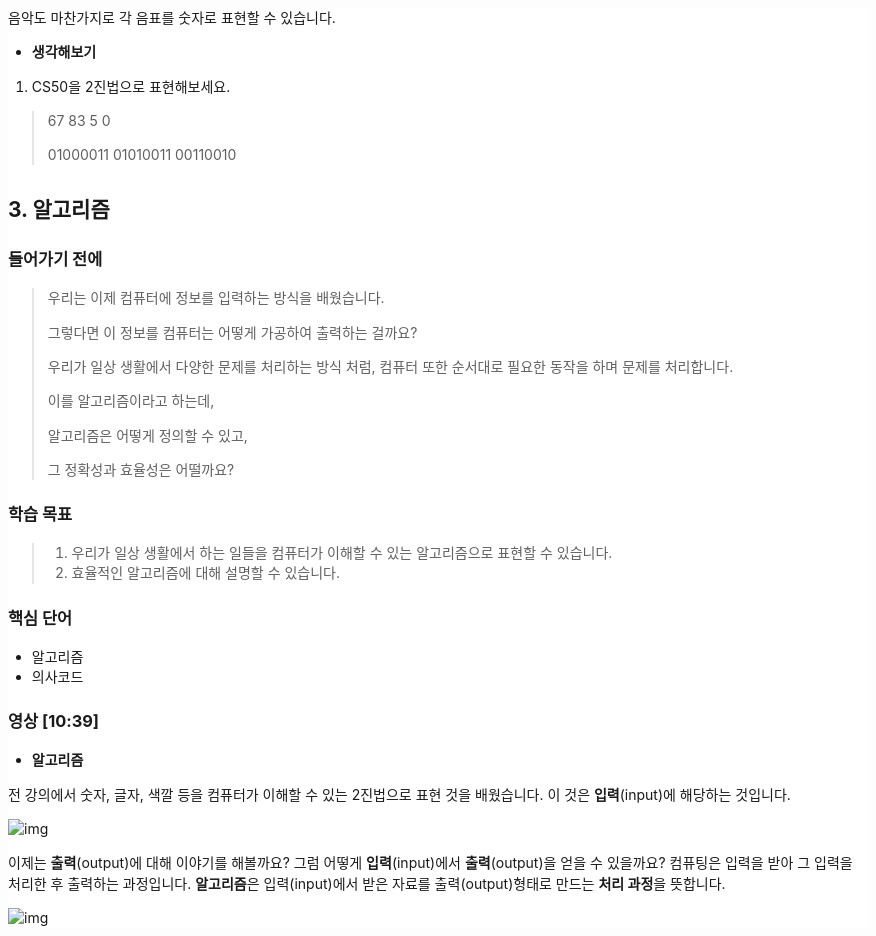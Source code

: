 음악도 마찬가지로 각 음표를 숫자로 표현할 수 있습니다.



* **생각해보기**

1) CS50을 2진법으로 표현해보세요.

> 67 83 5 0
>
> 01000011    01010011   00110010



## 3. 알고리즘

### 들어가기 전에

> 우리는 이제 컴퓨터에 정보를 입력하는 방식을 배웠습니다. 
>
> 그렇다면 이 정보를 컴퓨터는 어떻게 가공하여 출력하는 걸까요? 
>
> 우리가 일상 생활에서 다양한 문제를 처리하는 방식 처럼, 컴퓨터 또한 순서대로 필요한 동작을 하며 문제를 처리합니다. 
>
> 이를 알고리즘이라고 하는데, 
>
> 알고리즘은 어떻게 정의할 수 있고, 
>
> 그 정확성과 효율성은 어떨까요?

### 학습 목표

> 1. 우리가 일상 생활에서 하는 일들을 컴퓨터가 이해할 수 있는 알고리즘으로 표현할 수 있습니다.
> 2. 효율적인 알고리즘에 대해 설명할 수 있습니다.

### 핵심 단어

- 알고리즘
- 의사코드

### 영상 [10:39]

* **알고리즘**

전 강의에서 숫자, 글자, 색깔 등을 컴퓨터가 이해할 수 있는 2진법으로 표현 것을 배웠습니다.
이 것은 **입력**(input)에 해당하는 것입니다.

![img](https://cphinf.pstatic.net/mooc/20200607_165/1591525504995oNdxH_PNG/mceclip2.png)

이제는 **출력**(output)에 대해 이야기를 해볼까요?
그럼 어떻게 **입력**(input)에서 **출력**(output)을 얻을 수 있을까요?
컴퓨팅은 입력을 받아 그 입력을 처리한 후 출력하는 과정입니다.
**알고리즘**은 입력(input)에서 받은 자료를 출력(output)형태로 만드는 **처리 과정**을 뜻합니다.

![img](https://cphinf.pstatic.net/mooc/20200607_61/1591525709658RVdvU_PNG/mceclip3.png)
